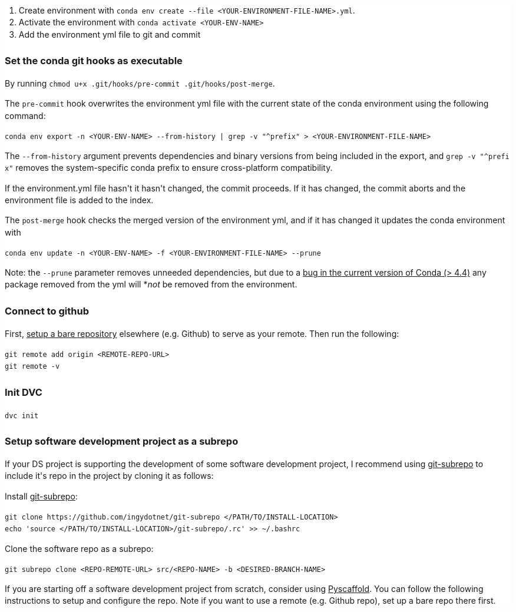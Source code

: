 1. Create environment with `conda env create --file <YOUR-ENVIRONMENT-FILE-NAME>.yml`. 
2. Activate the environment with `conda activate <YOUR-ENV-NAME>`
3. Add the environment yml file to git and commit

### Set the conda git hooks as executable

By running `chmod u+x .git/hooks/pre-commit .git/hooks/post-merge`. 

The `pre-commit` hook overwrites the environment yml file with the current state of the conda environment using the following command:
```
conda env export -n <YOUR-ENV-NAME> --from-history | grep -v "^prefix" > <YOUR-ENVIRONMENT-FILE-NAME>
```
The `--from-history` argument prevents dependencies and binary versions from being included in the export, and `grep -v "^prefix"` removes the system-specific conda prefix to ensure cross-platform compatibility.

If the environment.yml file hasn't it hasn't changed, the commit proceeds. If it has changed, the commit aborts and the environment file is added to the index.

The `post-merge` hook checks the merged version of the environment yml, and if it has changed it updates the conda environment with 
```
conda env update -n <YOUR-ENV-NAME> -f <YOUR-ENVIRONMENT-FILE-NAME> --prune
```
Note: the `--prune` parameter removes unneeded dependencies, but due to a [bug in the current version of Conda (> 4.4)](https://github.com/conda/conda/issues/7279) any package removed from the yml will **not* be removed from the environment.

### Connect to github
First, [setup a bare repository](https://help.github.com/en/github/importing-your-projects-to-github/adding-an-existing-project-to-github-using-the-command-line) elsewhere (e.g. Github) to serve as your remote. Then run the following:
```
git remote add origin <REMOTE-REPO-URL>
git remote -v
```

### Init DVC

    dvc init

### Setup software development project as a subrepo
If your DS project is supporting the development of some software development project, I recommend using [git-subrepo](https://github.com/ingydotnet/git-subrepo) to include it's repo in the project by cloning it as follows:

Install [git-subrepo](https://github.com/ingydotnet/git-subrepo): 
```
git clone https://github.com/ingydotnet/git-subrepo </PATH/TO/INSTALL-LOCATION>
echo 'source </PATH/TO/INSTALL-LOCATION>/git-subrepo/.rc' >> ~/.bashrc
```

Clone the software repo as a subrepo:
```
git subrepo clone <REPO-REMOTE-URL> src/<REPO-NAME> -b <DESIRED-BRANCH-NAME>
```
If you are starting off a software development project from scratch, consider using [Pyscaffold](https://pyscaffold.org/en/latest/). You can follow the following instructions to setup and configure the repo. Note if you want to use a remote (e.g. Github repo), set up a bare repo there first.
